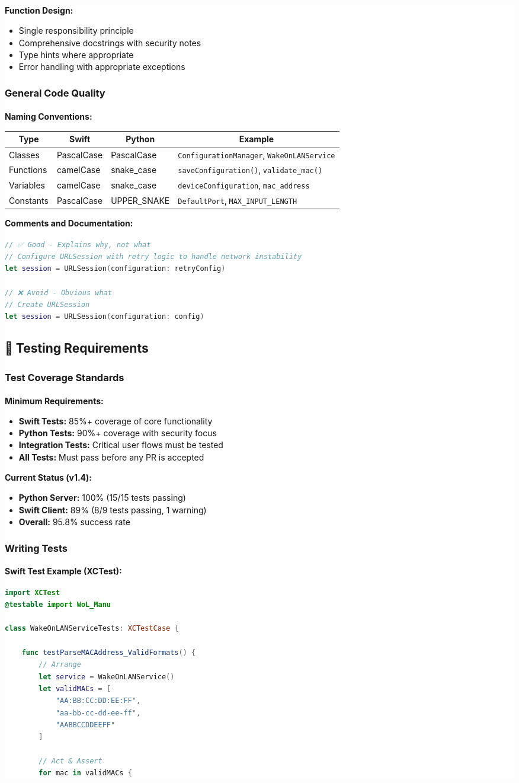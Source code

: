 **Function Design:**
- Single responsibility principle
- Comprehensive docstrings with security notes
- Type hints where appropriate
- Error handling with appropriate exceptions

### General Code Quality

**Naming Conventions:**

| Type | Swift | Python | Example |
|------|-------|--------|---------|
| Classes | PascalCase | PascalCase | `ConfigurationManager`, `WakeOnLANService` |
| Functions | camelCase | snake_case | `saveConfiguration()`, `validate_mac()` |
| Variables | camelCase | snake_case | `deviceConfiguration`, `mac_address` |
| Constants | PascalCase | UPPER_SNAKE | `DefaultPort`, `MAX_INPUT_LENGTH` |

**Comments and Documentation:**
```swift
// ✅ Good - Explains why, not what
// Configure URLSession with retry logic to handle network instability
let session = URLSession(configuration: retryConfig)

// ❌ Avoid - Obvious what
// Create URLSession
let session = URLSession(configuration: config)
```

## 🧪 Testing Requirements

### Test Coverage Standards

**Minimum Requirements:**
- **Swift Tests:** 85%+ coverage of core functionality
- **Python Tests:** 90%+ coverage with security focus
- **Integration Tests:** Critical user flows must be tested
- **All Tests:** Must pass before any PR is accepted

**Current Status (v1.4):**
- **Python Server:** 100% (15/15 tests passing)
- **Swift Client:** 89% (8/9 tests passing, 1 warning)
- **Overall:** 95.8% success rate

### Writing Tests

**Swift Test Example (XCTest):**
```swift
import XCTest
@testable import WoL_Manu

class WakeOnLANServiceTests: XCTestCase {
    
    func testParseMACAddress_ValidFormats() {
        // Arrange
        let service = WakeOnLANService()
        let validMACs = [
            "AA:BB:CC:DD:EE:FF",
            "aa-bb-cc-dd-ee-ff", 
            "AABBCCDDEEFF"
        ]
        
        // Act & Assert
        for mac in validMACs {
```